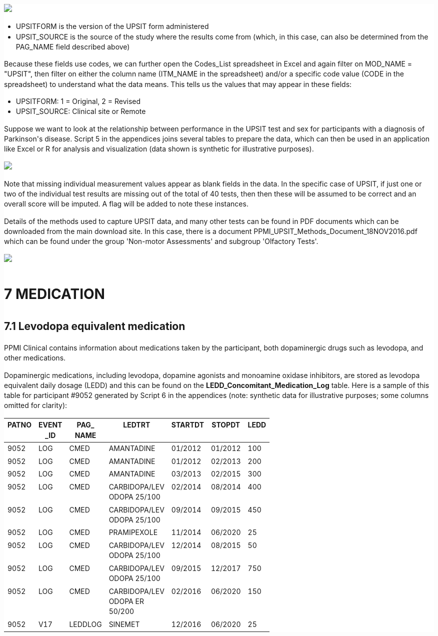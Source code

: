 ![](_page_23_Picture_0.jpeg)

- UPSITFORM is the version of the UPSIT form administered
- UPSIT_SOURCE is the source of the study where the results come from (which, in this case, can also be determined from the PAG_NAME field described above)

Because these fields use codes, we can further open the Codes_List spreadsheet in Excel and again filter on MOD_NAME = "UPSIT", then filter on either the column name (ITM_NAME in the spreadsheet) and/or a specific code value (CODE in the spreadsheet) to understand what the data means. This tells us the values that may appear in these fields:

- UPSITFORM: 1 = Original, 2 = Revised
- UPSIT_SOURCE: Clinical site or Remote

Suppose we want to look at the relationship between performance in the UPSIT test and sex for participants with a diagnosis of Parkinson's disease. Script 5 in the appendices joins several tables to prepare the data, which can then be used in an application like Excel or R for analysis and visualization (data shown is synthetic for illustrative purposes).

![](_page_23_Figure_7.jpeg)

Note that missing individual measurement values appear as blank fields in the data. In the specific case of UPSIT, if just one or two of the individual test results are missing out of the total of 40 tests, then then these will be assumed to be correct and an overall score will be imputed. A flag will be added to note these instances.

Details of the methods used to capture UPSIT data, and many other tests can be found in PDF documents which can be downloaded from the main download site. In this case, there is a document PPMI_UPSIT_Methods_Document_18NOV2016.pdf which can be found under the group 'Non-motor Assessments' and subgroup 'Olfactory Tests'.

![](_page_24_Picture_0.jpeg)

# **7 MEDICATION**

## 7.1 Levodopa equivalent medication

PPMI Clinical contains information about medications taken by the participant, both dopaminergic drugs such as levodopa, and other medications.

Dopaminergic medications, including levodopa, dopamine agonists and monoamine oxidase inhibitors, are stored as levodopa equivalent daily dosage (LEDD) and this can be found on the **LEDD_Concomitant_Medication_Log** table. Here is a sample of this table for participant #9052 generated by Script 6 in the appendices (note: synthetic data for illustrative purposes; some columns omitted for clarity):

| PATNO | EVENT<br>_ID | PAG_<br>NAME | LEDTRT                              | STARTDT | STOPDT  | LEDD      |
|-------|--------------|--------------|-------------------------------------|---------|---------|-----------|
| 9052  | LOG          | CMED         | AMANTADINE                          | 01/2012 | 01/2012 | 100       |
| 9052  | LOG          | CMED         | AMANTADINE                          | 01/2012 | 02/2013 | 200       |
| 9052  | LOG          | CMED         | AMANTADINE                          | 03/2013 | 02/2015 | 300       |
| 9052  | LOG          | CMED         | CARBIDOPA/LEV<br>ODOPA 25/100       | 02/2014 | 08/2014 | 400       |
| 9052  | LOG          | CMED         | CARBIDOPA/LEV<br>ODOPA 25/100       | 09/2014 | 09/2015 | 450       |
| 9052  | LOG          | CMED         | PRAMIPEXOLE                         | 11/2014 | 06/2020 | 25        |
| 9052  | LOG          | CMED         | CARBIDOPA/LEV<br>ODOPA 25/100       | 12/2014 | 08/2015 | 50        |
| 9052  | LOG          | CMED         | CARBIDOPA/LEV<br>ODOPA 25/100       | 09/2015 | 12/2017 | 750       |
| 9052  | LOG          | CMED         | CARBIDOPA/LEV<br>ODOPA ER<br>50/200 | 02/2016 | 06/2020 | 150       |
| 9052  | V17          | LEDDLOG      | SINEMET                             | 12/2016 | 06/2020 | 25        |